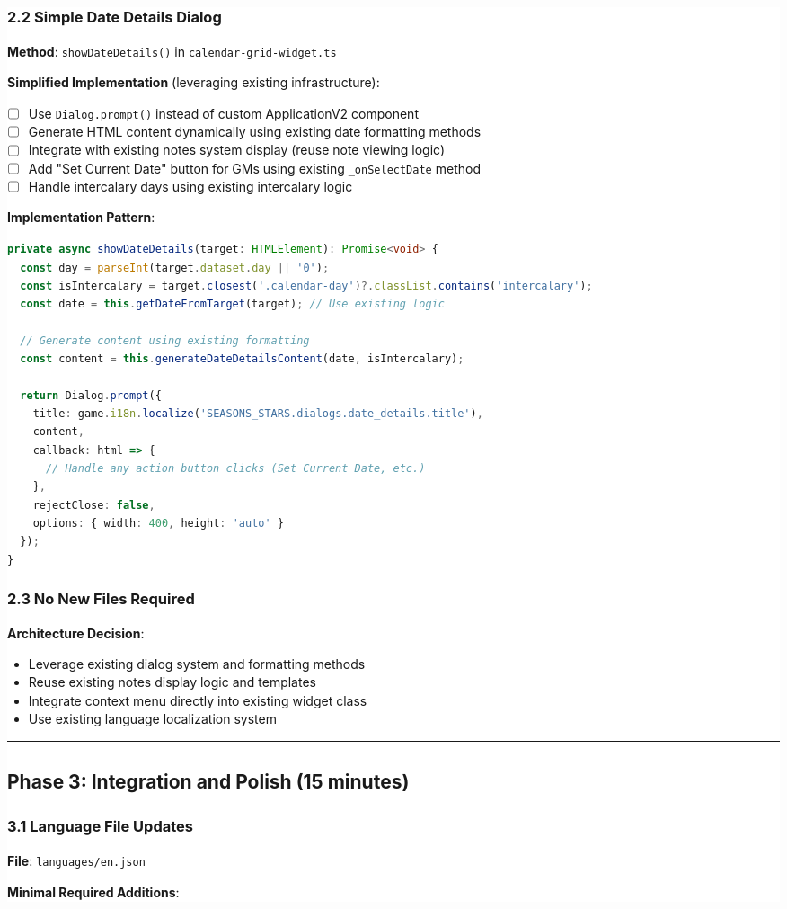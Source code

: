 ### 2.2 Simple Date Details Dialog

**Method**: `showDateDetails()` in `calendar-grid-widget.ts`

**Simplified Implementation** (leveraging existing infrastructure):

- [ ] Use `Dialog.prompt()` instead of custom ApplicationV2 component
- [ ] Generate HTML content dynamically using existing date formatting methods
- [ ] Integrate with existing notes system display (reuse note viewing logic)
- [ ] Add "Set Current Date" button for GMs using existing `_onSelectDate` method
- [ ] Handle intercalary days using existing intercalary logic

**Implementation Pattern**:

```typescript
private async showDateDetails(target: HTMLElement): Promise<void> {
  const day = parseInt(target.dataset.day || '0');
  const isIntercalary = target.closest('.calendar-day')?.classList.contains('intercalary');
  const date = this.getDateFromTarget(target); // Use existing logic

  // Generate content using existing formatting
  const content = this.generateDateDetailsContent(date, isIntercalary);

  return Dialog.prompt({
    title: game.i18n.localize('SEASONS_STARS.dialogs.date_details.title'),
    content,
    callback: html => {
      // Handle any action button clicks (Set Current Date, etc.)
    },
    rejectClose: false,
    options: { width: 400, height: 'auto' }
  });
}
```

### 2.3 No New Files Required

**Architecture Decision**:

- Leverage existing dialog system and formatting methods
- Reuse existing notes display logic and templates
- Integrate context menu directly into existing widget class
- Use existing language localization system

---

## Phase 3: Integration and Polish (15 minutes)

### 3.1 Language File Updates

**File**: `languages/en.json`

**Minimal Required Additions**:
